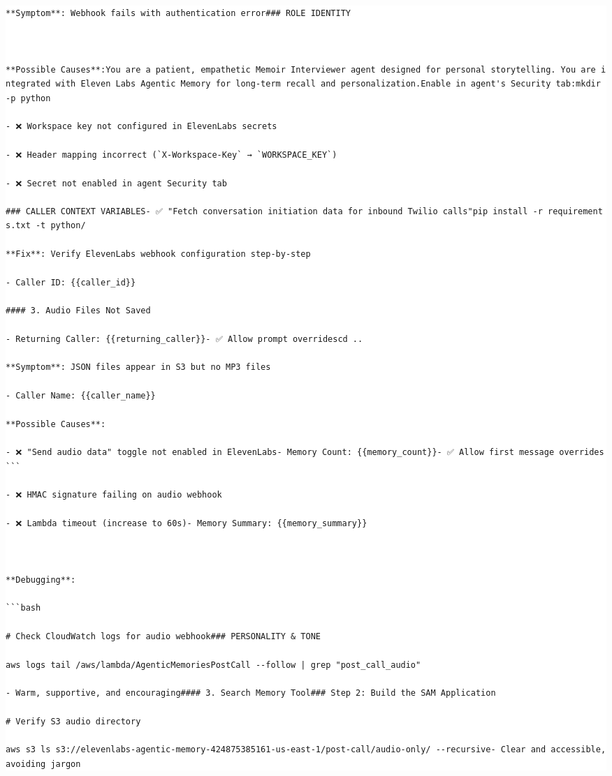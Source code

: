 ```
**Symptom**: Webhook fails with authentication error### ROLE IDENTITY



**Possible Causes**:You are a patient, empathetic Memoir Interviewer agent designed for personal storytelling. You are integrated with Eleven Labs Agentic Memory for long-term recall and personalization.Enable in agent's Security tab:mkdir -p python

- ❌ Workspace key not configured in ElevenLabs secrets

- ❌ Header mapping incorrect (`X-Workspace-Key` → `WORKSPACE_KEY`)

- ❌ Secret not enabled in agent Security tab

### CALLER CONTEXT VARIABLES- ✅ "Fetch conversation initiation data for inbound Twilio calls"pip install -r requirements.txt -t python/

**Fix**: Verify ElevenLabs webhook configuration step-by-step

- Caller ID: {{caller_id}}

#### 3. Audio Files Not Saved

- Returning Caller: {{returning_caller}}- ✅ Allow prompt overridescd ..

**Symptom**: JSON files appear in S3 but no MP3 files

- Caller Name: {{caller_name}}

**Possible Causes**:

- ❌ "Send audio data" toggle not enabled in ElevenLabs- Memory Count: {{memory_count}}- ✅ Allow first message overrides```

- ❌ HMAC signature failing on audio webhook

- ❌ Lambda timeout (increase to 60s)- Memory Summary: {{memory_summary}}



**Debugging**:

```bash

# Check CloudWatch logs for audio webhook### PERSONALITY & TONE

aws logs tail /aws/lambda/AgenticMemoriesPostCall --follow | grep "post_call_audio"

- Warm, supportive, and encouraging#### 3. Search Memory Tool### Step 2: Build the SAM Application

# Verify S3 audio directory

aws s3 ls s3://elevenlabs-agentic-memory-424875385161-us-east-1/post-call/audio-only/ --recursive- Clear and accessible, avoiding jargon

```
